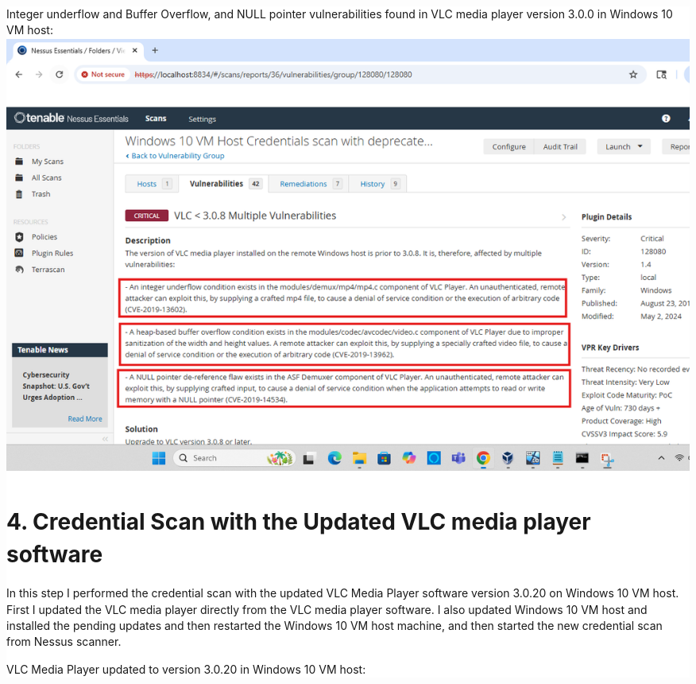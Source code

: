 Integer underflow and Buffer Overflow, and NULL pointer vulnerabilities found in VLC media player version 3.0.0 in Windows 10 VM host:
![nes_vuln_int_buf_nul_vuln](assets/img/VulnMang1/nes_vuln_int_buf_nu_poi.png)


# 4. Credential Scan with the Updated VLC media player software

In this step I performed the credential scan with the updated VLC Media Player software version 3.0.20 on Windows 10 VM host. First I updated the VLC media player directly from the VLC media player software. I also updated Windows 10 VM host and installed the pending updates and then restarted the Windows 10 VM host machine, and then started the new credential scan from Nessus scanner.    

VLC Media Player updated to version 3.0.20 in Windows 10 VM host: